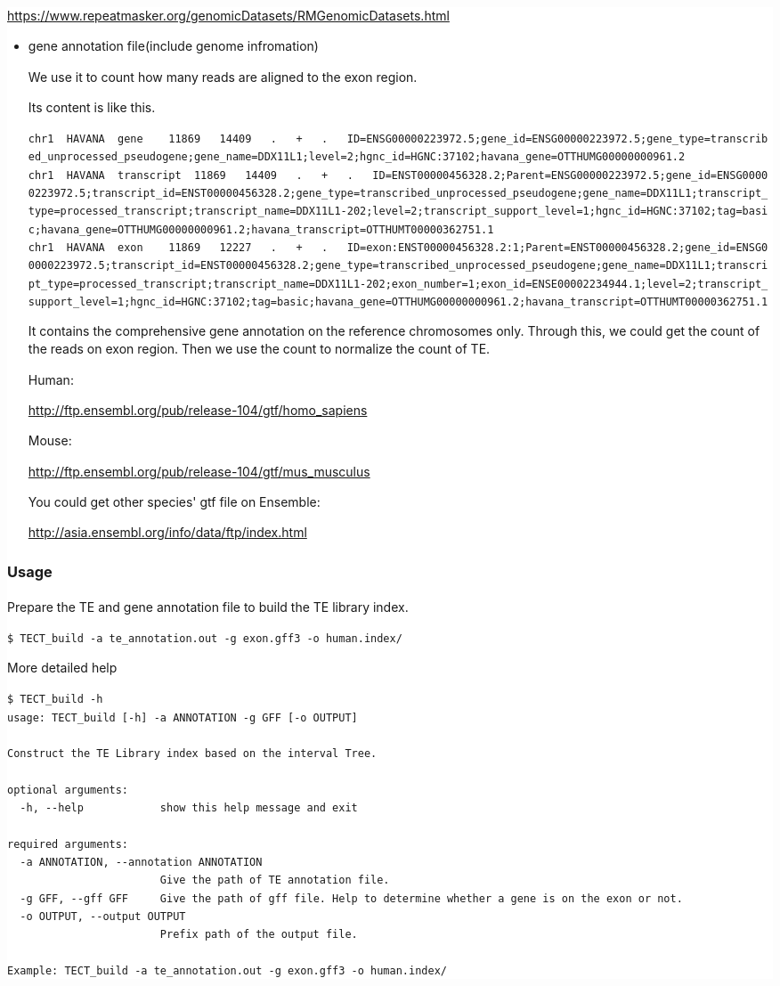   https://www.repeatmasker.org/genomicDatasets/RMGenomicDatasets.html

* gene annotation file(include genome infromation)

  We use it to count how many reads are aligned to the exon region. 

  Its content is like this.

  ```
  chr1	HAVANA	gene	11869	14409	.	+	.	ID=ENSG00000223972.5;gene_id=ENSG00000223972.5;gene_type=transcribed_unprocessed_pseudogene;gene_name=DDX11L1;level=2;hgnc_id=HGNC:37102;havana_gene=OTTHUMG00000000961.2
  chr1	HAVANA	transcript	11869	14409	.	+	.	ID=ENST00000456328.2;Parent=ENSG00000223972.5;gene_id=ENSG00000223972.5;transcript_id=ENST00000456328.2;gene_type=transcribed_unprocessed_pseudogene;gene_name=DDX11L1;transcript_type=processed_transcript;transcript_name=DDX11L1-202;level=2;transcript_support_level=1;hgnc_id=HGNC:37102;tag=basic;havana_gene=OTTHUMG00000000961.2;havana_transcript=OTTHUMT00000362751.1
  chr1	HAVANA	exon	11869	12227	.	+	.	ID=exon:ENST00000456328.2:1;Parent=ENST00000456328.2;gene_id=ENSG00000223972.5;transcript_id=ENST00000456328.2;gene_type=transcribed_unprocessed_pseudogene;gene_name=DDX11L1;transcript_type=processed_transcript;transcript_name=DDX11L1-202;exon_number=1;exon_id=ENSE00002234944.1;level=2;transcript_support_level=1;hgnc_id=HGNC:37102;tag=basic;havana_gene=OTTHUMG00000000961.2;havana_transcript=OTTHUMT00000362751.1
  ```

   It contains the comprehensive gene annotation on the reference chromosomes only. Through this, we could get the count of the reads on exon region. Then we use the count to normalize the count of TE.

  Human:

  http://ftp.ensembl.org/pub/release-104/gtf/homo_sapiens

  Mouse:

  http://ftp.ensembl.org/pub/release-104/gtf/mus_musculus

  You could get other species' gtf file on Ensemble:

  http://asia.ensembl.org/info/data/ftp/index.html

### Usage

Prepare the TE and gene annotation file to build the TE library index.

```shell
$ TECT_build -a te_annotation.out -g exon.gff3 -o human.index/
```

More detailed help

```shell
$ TECT_build -h
usage: TECT_build [-h] -a ANNOTATION -g GFF [-o OUTPUT]

Construct the TE Library index based on the interval Tree.

optional arguments:
  -h, --help            show this help message and exit

required arguments:
  -a ANNOTATION, --annotation ANNOTATION
                        Give the path of TE annotation file.
  -g GFF, --gff GFF     Give the path of gff file. Help to determine whether a gene is on the exon or not.
  -o OUTPUT, --output OUTPUT
                        Prefix path of the output file.

Example: TECT_build -a te_annotation.out -g exon.gff3 -o human.index/
```
